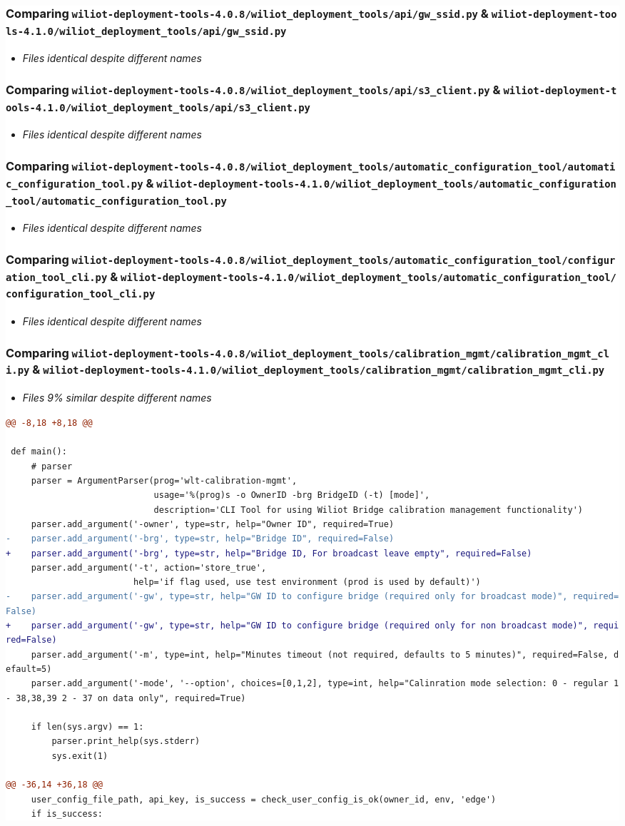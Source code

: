 ### Comparing `wiliot-deployment-tools-4.0.8/wiliot_deployment_tools/api/gw_ssid.py` & `wiliot-deployment-tools-4.1.0/wiliot_deployment_tools/api/gw_ssid.py`

 * *Files identical despite different names*

### Comparing `wiliot-deployment-tools-4.0.8/wiliot_deployment_tools/api/s3_client.py` & `wiliot-deployment-tools-4.1.0/wiliot_deployment_tools/api/s3_client.py`

 * *Files identical despite different names*

### Comparing `wiliot-deployment-tools-4.0.8/wiliot_deployment_tools/automatic_configuration_tool/automatic_configuration_tool.py` & `wiliot-deployment-tools-4.1.0/wiliot_deployment_tools/automatic_configuration_tool/automatic_configuration_tool.py`

 * *Files identical despite different names*

### Comparing `wiliot-deployment-tools-4.0.8/wiliot_deployment_tools/automatic_configuration_tool/configuration_tool_cli.py` & `wiliot-deployment-tools-4.1.0/wiliot_deployment_tools/automatic_configuration_tool/configuration_tool_cli.py`

 * *Files identical despite different names*

### Comparing `wiliot-deployment-tools-4.0.8/wiliot_deployment_tools/calibration_mgmt/calibration_mgmt_cli.py` & `wiliot-deployment-tools-4.1.0/wiliot_deployment_tools/calibration_mgmt/calibration_mgmt_cli.py`

 * *Files 9% similar despite different names*

```diff
@@ -8,18 +8,18 @@
 
 def main():
     # parser
     parser = ArgumentParser(prog='wlt-calibration-mgmt',
                             usage='%(prog)s -o OwnerID -brg BridgeID (-t) [mode]',
                             description='CLI Tool for using Wiliot Bridge calibration management functionality')
     parser.add_argument('-owner', type=str, help="Owner ID", required=True)
-    parser.add_argument('-brg', type=str, help="Bridge ID", required=False)
+    parser.add_argument('-brg', type=str, help="Bridge ID, For broadcast leave empty", required=False)
     parser.add_argument('-t', action='store_true',
                         help='if flag used, use test environment (prod is used by default)')
-    parser.add_argument('-gw', type=str, help="GW ID to configure bridge (required only for broadcast mode)", required=False)
+    parser.add_argument('-gw', type=str, help="GW ID to configure bridge (required only for non broadcast mode)", required=False)
     parser.add_argument('-m', type=int, help="Minutes timeout (not required, defaults to 5 minutes)", required=False, default=5)
     parser.add_argument('-mode', '--option', choices=[0,1,2], type=int, help="Calinration mode selection: 0 - regular 1 - 38,38,39 2 - 37 on data only", required=True)
 
     if len(sys.argv) == 1:
         parser.print_help(sys.stderr)
         sys.exit(1)
 
@@ -36,14 +36,18 @@
     user_config_file_path, api_key, is_success = check_user_config_is_ok(owner_id, env, 'edge')
     if is_success:
```